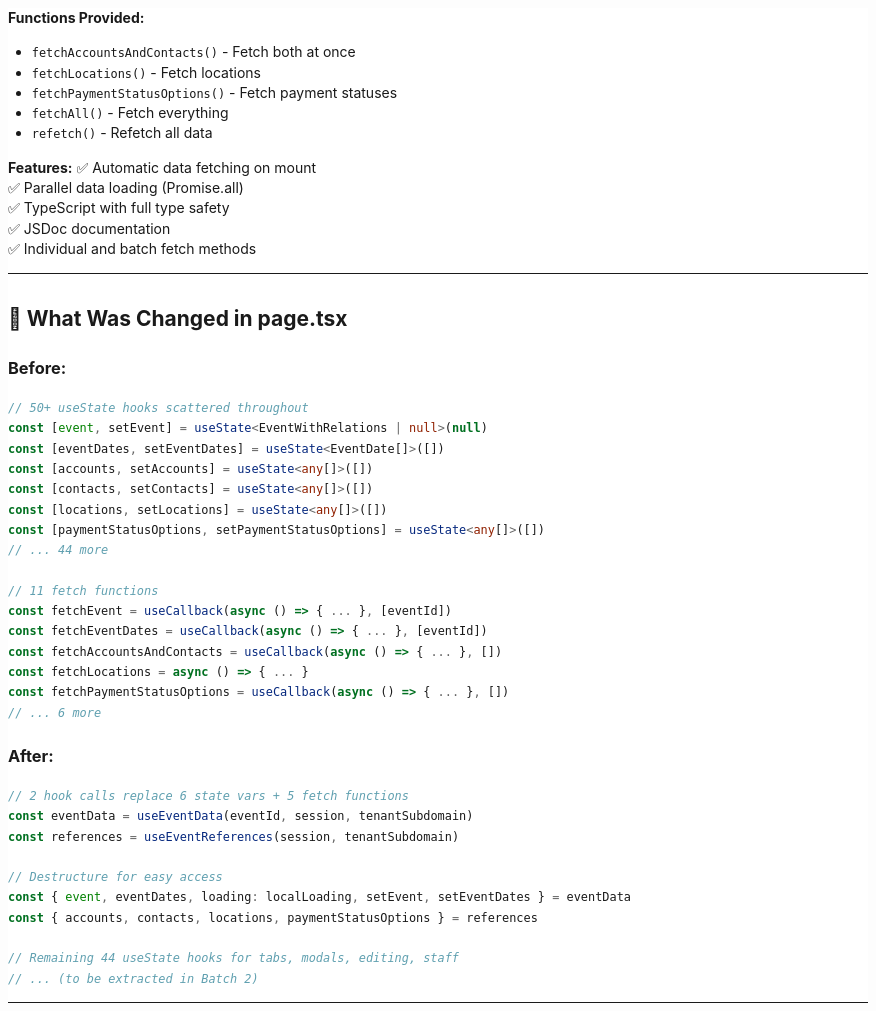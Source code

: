 **Functions Provided:**
- `fetchAccountsAndContacts()` - Fetch both at once
- `fetchLocations()` - Fetch locations
- `fetchPaymentStatusOptions()` - Fetch payment statuses
- `fetchAll()` - Fetch everything
- `refetch()` - Refetch all data

**Features:**
✅ Automatic data fetching on mount  
✅ Parallel data loading (Promise.all)  
✅ TypeScript with full type safety  
✅ JSDoc documentation  
✅ Individual and batch fetch methods

---

## 📝 What Was Changed in page.tsx

### Before:
```typescript
// 50+ useState hooks scattered throughout
const [event, setEvent] = useState<EventWithRelations | null>(null)
const [eventDates, setEventDates] = useState<EventDate[]>([])
const [accounts, setAccounts] = useState<any[]>([])
const [contacts, setContacts] = useState<any[]>([])
const [locations, setLocations] = useState<any[]>([])
const [paymentStatusOptions, setPaymentStatusOptions] = useState<any[]>([])
// ... 44 more

// 11 fetch functions
const fetchEvent = useCallback(async () => { ... }, [eventId])
const fetchEventDates = useCallback(async () => { ... }, [eventId])
const fetchAccountsAndContacts = useCallback(async () => { ... }, [])
const fetchLocations = async () => { ... }
const fetchPaymentStatusOptions = useCallback(async () => { ... }, [])
// ... 6 more
```

### After:
```typescript
// 2 hook calls replace 6 state vars + 5 fetch functions
const eventData = useEventData(eventId, session, tenantSubdomain)
const references = useEventReferences(session, tenantSubdomain)

// Destructure for easy access
const { event, eventDates, loading: localLoading, setEvent, setEventDates } = eventData
const { accounts, contacts, locations, paymentStatusOptions } = references

// Remaining 44 useState hooks for tabs, modals, editing, staff
// ... (to be extracted in Batch 2)
```

---